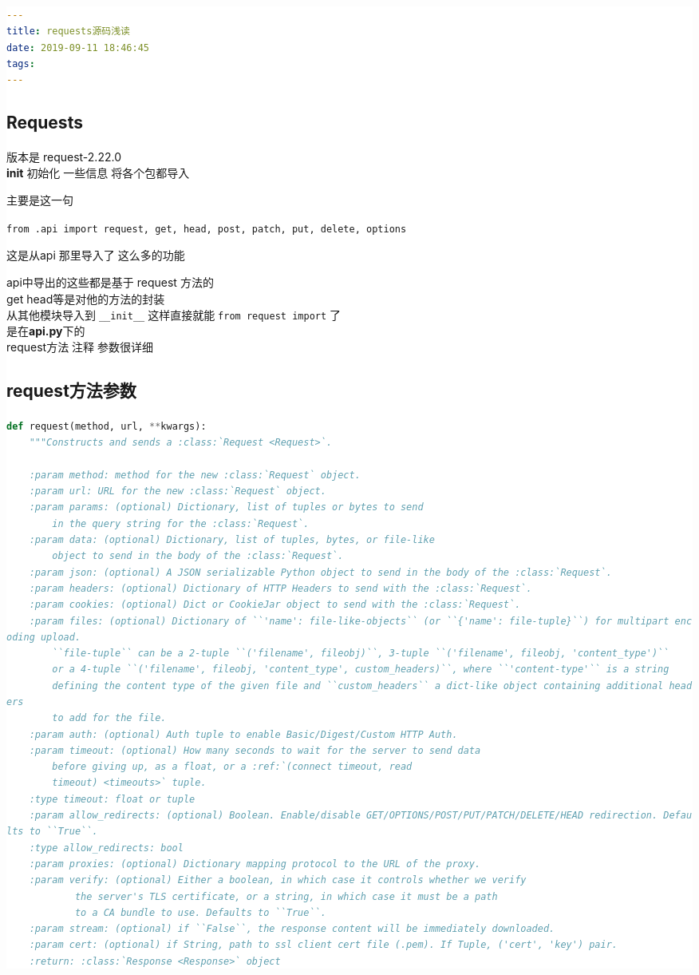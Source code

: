 ```yaml
---
title: requests源码浅读
date: 2019-09-11 18:46:45
tags:
---
```

## Requests

版本是 request-2.22.0  
__init__ 初始化 一些信息 将各个包都导入  

主要是这一句 

`from .api import request, get, head, post, patch, put, delete, options`  

这是从api 那里导入了 这么多的功能  

api中导出的这些都是基于 request 方法的  
get head等是对他的方法的封装  
从其他模块导入到 `__init__` 这样直接就能  `from request import` 了  
是在**api.py**下的  
request方法 注释 参数很详细  

## request方法参数
```python
def request(method, url, **kwargs):
    """Constructs and sends a :class:`Request <Request>`.

    :param method: method for the new :class:`Request` object.
    :param url: URL for the new :class:`Request` object.
    :param params: (optional) Dictionary, list of tuples or bytes to send
        in the query string for the :class:`Request`.
    :param data: (optional) Dictionary, list of tuples, bytes, or file-like
        object to send in the body of the :class:`Request`.
    :param json: (optional) A JSON serializable Python object to send in the body of the :class:`Request`.
    :param headers: (optional) Dictionary of HTTP Headers to send with the :class:`Request`.
    :param cookies: (optional) Dict or CookieJar object to send with the :class:`Request`.
    :param files: (optional) Dictionary of ``'name': file-like-objects`` (or ``{'name': file-tuple}``) for multipart encoding upload.
        ``file-tuple`` can be a 2-tuple ``('filename', fileobj)``, 3-tuple ``('filename', fileobj, 'content_type')``
        or a 4-tuple ``('filename', fileobj, 'content_type', custom_headers)``, where ``'content-type'`` is a string
        defining the content type of the given file and ``custom_headers`` a dict-like object containing additional headers
        to add for the file.
    :param auth: (optional) Auth tuple to enable Basic/Digest/Custom HTTP Auth.
    :param timeout: (optional) How many seconds to wait for the server to send data
        before giving up, as a float, or a :ref:`(connect timeout, read
        timeout) <timeouts>` tuple.
    :type timeout: float or tuple
    :param allow_redirects: (optional) Boolean. Enable/disable GET/OPTIONS/POST/PUT/PATCH/DELETE/HEAD redirection. Defaults to ``True``.
    :type allow_redirects: bool
    :param proxies: (optional) Dictionary mapping protocol to the URL of the proxy.
    :param verify: (optional) Either a boolean, in which case it controls whether we verify
            the server's TLS certificate, or a string, in which case it must be a path
            to a CA bundle to use. Defaults to ``True``.
    :param stream: (optional) if ``False``, the response content will be immediately downloaded.
    :param cert: (optional) if String, path to ssl client cert file (.pem). If Tuple, ('cert', 'key') pair.
    :return: :class:`Response <Response>` object
```